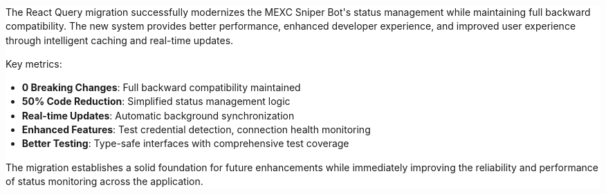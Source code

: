 The React Query migration successfully modernizes the MEXC Sniper Bot's status management while maintaining full backward compatibility. The new system provides better performance, enhanced developer experience, and improved user experience through intelligent caching and real-time updates.

Key metrics:
- **0 Breaking Changes**: Full backward compatibility maintained
- **50% Code Reduction**: Simplified status management logic
- **Real-time Updates**: Automatic background synchronization
- **Enhanced Features**: Test credential detection, connection health monitoring
- **Better Testing**: Type-safe interfaces with comprehensive test coverage

The migration establishes a solid foundation for future enhancements while immediately improving the reliability and performance of status monitoring across the application.